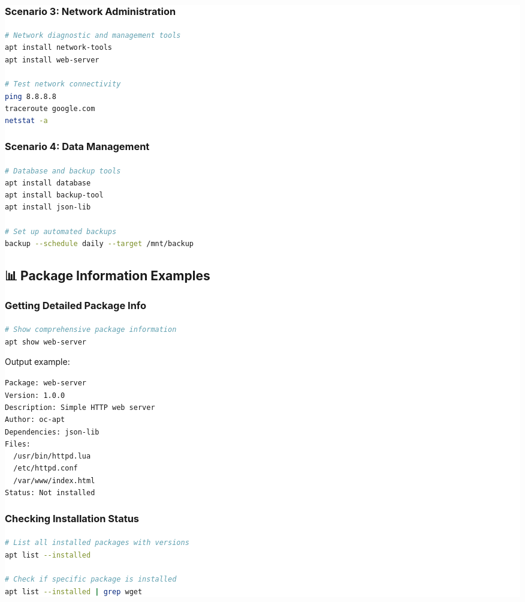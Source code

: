 ### Scenario 3: Network Administration

```bash
# Network diagnostic and management tools
apt install network-tools
apt install web-server

# Test network connectivity
ping 8.8.8.8
traceroute google.com
netstat -a
```

### Scenario 4: Data Management

```bash
# Database and backup tools
apt install database
apt install backup-tool
apt install json-lib

# Set up automated backups
backup --schedule daily --target /mnt/backup
```

## 📊 Package Information Examples

### Getting Detailed Package Info

```bash
# Show comprehensive package information
apt show web-server
```

Output example:
```
Package: web-server
Version: 1.0.0
Description: Simple HTTP web server
Author: oc-apt
Dependencies: json-lib
Files:
  /usr/bin/httpd.lua
  /etc/httpd.conf
  /var/www/index.html
Status: Not installed
```

### Checking Installation Status

```bash
# List all installed packages with versions
apt list --installed

# Check if specific package is installed
apt list --installed | grep wget
```
